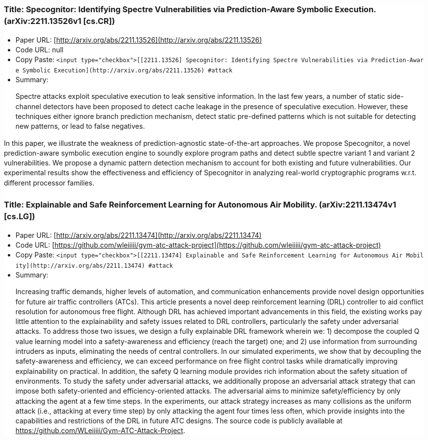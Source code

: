 ### Title: Specognitor: Identifying Spectre Vulnerabilities via Prediction-Aware Symbolic Execution. (arXiv:2211.13526v1 [cs.CR])
* Paper URL: [http://arxiv.org/abs/2211.13526](http://arxiv.org/abs/2211.13526)
* Code URL: null
* Copy Paste: `<input type="checkbox">[[2211.13526] Specognitor: Identifying Spectre Vulnerabilities via Prediction-Aware Symbolic Execution](http://arxiv.org/abs/2211.13526) #attack`
* Summary: <p>Spectre attacks exploit speculative execution to leak sensitive information.
In the last few years, a number of static side-channel detectors have been
proposed to detect cache leakage in the presence of speculative execution.
However, these techniques either ignore branch prediction mechanism, detect
static pre-defined patterns which is not suitable for detecting new patterns,
or lead to false negatives.
</p>
<p>In this paper, we illustrate the weakness of prediction-agnostic
state-of-the-art approaches. We propose Specognitor, a novel prediction-aware
symbolic execution engine to soundly explore program paths and detect subtle
spectre variant 1 and variant 2 vulnerabilities. We propose a dynamic pattern
detection mechanism to account for both existing and future vulnerabilities.
Our experimental results show the effectiveness and efficiency of Specognitor
in analyzing real-world cryptographic programs w.r.t. different processor
families.
</p>

### Title: Explainable and Safe Reinforcement Learning for Autonomous Air Mobility. (arXiv:2211.13474v1 [cs.LG])
* Paper URL: [http://arxiv.org/abs/2211.13474](http://arxiv.org/abs/2211.13474)
* Code URL: [https://github.com/wleiiiii/gym-atc-attack-project](https://github.com/wleiiiii/gym-atc-attack-project)
* Copy Paste: `<input type="checkbox">[[2211.13474] Explainable and Safe Reinforcement Learning for Autonomous Air Mobility](http://arxiv.org/abs/2211.13474) #attack`
* Summary: <p>Increasing traffic demands, higher levels of automation, and communication
enhancements provide novel design opportunities for future air traffic
controllers (ATCs). This article presents a novel deep reinforcement learning
(DRL) controller to aid conflict resolution for autonomous free flight.
Although DRL has achieved important advancements in this field, the existing
works pay little attention to the explainability and safety issues related to
DRL controllers, particularly the safety under adversarial attacks. To address
those two issues, we design a fully explainable DRL framework wherein we: 1)
decompose the coupled Q value learning model into a safety-awareness and
efficiency (reach the target) one; and 2) use information from surrounding
intruders as inputs, eliminating the needs of central controllers. In our
simulated experiments, we show that by decoupling the safety-awareness and
efficiency, we can exceed performance on free flight control tasks while
dramatically improving explainability on practical. In addition, the safety Q
learning module provides rich information about the safety situation of
environments. To study the safety under adversarial attacks, we additionally
propose an adversarial attack strategy that can impose both safety-oriented and
efficiency-oriented attacks. The adversarial aims to minimize safety/efficiency
by only attacking the agent at a few time steps. In the experiments, our attack
strategy increases as many collisions as the uniform attack (i.e., attacking at
every time step) by only attacking the agent four times less often, which
provide insights into the capabilities and restrictions of the DRL in future
ATC designs. The source code is publicly available at
https://github.com/WLeiiiii/Gym-ATC-Attack-Project.
</p>

